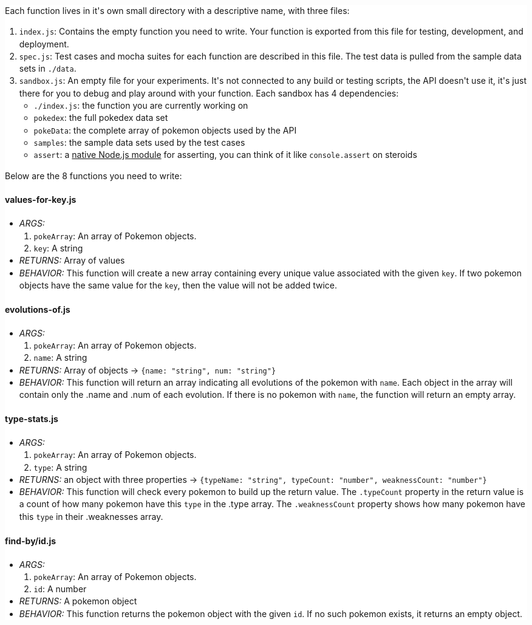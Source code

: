 Each function lives in it's own small directory with a descriptive name, with three files:
1. `index.js`: Contains the empty function you need to write.  Your function is exported from this file for testing, development, and deployment.
2. `spec.js`: Test cases and mocha suites for each function are described in this file.  The test data is pulled from the sample data sets in `./data`.
3. `sandbox.js`:  An empty file for your experiments.  It's not connected to any build or testing scripts, the API doesn't use it, it's just there for you to debug and play around with your function.  Each sandbox has 4 dependencies:
    * `./index.js`: the function you are currently working on
    * `pokedex`: the full pokedex data set
    * `pokeData`: the complete array of pokemon objects used by the API
    * `samples`: the sample data sets used by the test cases
    * `assert`: a [native Node.js module](https://nodejs.org/api/assert.html) for asserting, you can think of it like `console.assert` on steroids


Below are the 8 functions you need to write:

#### values-for-key.js

* _ARGS:_
    1. `pokeArray`: An array of Pokemon objects.
    1. `key`: A string
* _RETURNS:_ Array of values
* _BEHAVIOR:_ This function will create a new array containing every unique value associated with the given `key`.  If two pokemon objects have the same value for the `key`, then the value will not be added twice.


#### evolutions-of.js

* _ARGS:_
    1. `pokeArray`: An array of Pokemon objects.
    1. `name`: A string
* _RETURNS:_ Array of objects -> `{name: "string", num: "string"}`
* _BEHAVIOR:_ This function will return an array indicating all evolutions of the pokemon with `name`.  Each object in the array will contain only the .name and .num of each evolution.  If there is no pokemon with `name`, the function will return an empty array.

#### type-stats.js

* _ARGS:_
    1. `pokeArray`: An array of Pokemon objects.
    1. `type`: A string
* _RETURNS:_ an object with three properties -> `{typeName: "string", typeCount: "number", weaknessCount: "number"}`
* _BEHAVIOR:_ This function will check every pokemon to build up the return value. The `.typeCount` property in the return value is a count of how many pokemon have this `type` in the .type array.  The `.weaknessCount` property shows how many pokemon have this `type` in their .weaknesses array.



#### find-by/id.js

* _ARGS:_
    1. `pokeArray`: An array of Pokemon objects.
    1. `id`: A number
* _RETURNS:_ A pokemon object
* _BEHAVIOR:_ This function returns the pokemon object with the given `id`.  If no such pokemon exists, it returns an empty object.
